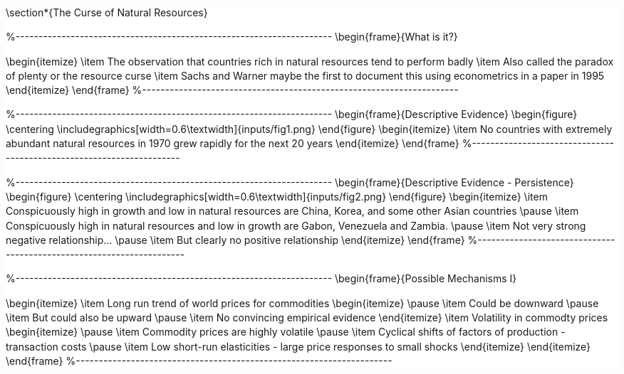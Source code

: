 \section*{The Curse of Natural Resources}

%---------------------------------------------------------------------
\begin{frame}{What is it?}

\begin{itemize}
\item The observation that countries rich in natural resources tend to perform badly
\item Also called the paradox of plenty or the resource curse
\item Sachs and Warner maybe the first to document this using econometrics in a paper in 1995
\end{itemize}
\end{frame}
%---------------------------------------------------------------------

%---------------------------------------------------------------------
\begin{frame}{Descriptive Evidence}
\begin{figure}
\centering
\includegraphics[width=0.6\textwidth]{inputs/fig1.png}
\end{figure}
\begin{itemize}
\item No countries with extremely abundant natural resources in 1970 grew rapidly for the next 20 years
\end{itemize}
\end{frame}
%---------------------------------------------------------------------

%---------------------------------------------------------------------
\begin{frame}{Descriptive Evidence - Persistence}
\begin{figure}
\centering
\includegraphics[width=0.6\textwidth]{inputs/fig2.png}
\end{figure}
\begin{itemize}
\item Conspicuously high in growth and low in natural resources are China, Korea, and some other Asian countries
\pause \item Conspicuously high in natural resources and low in growth are Gabon, Venezuela and Zambia. 
\pause \item Not very strong negative relationship...
\pause \item But clearly no positive relationship
\end{itemize}
\end{frame}
%---------------------------------------------------------------------


%---------------------------------------------------------------------
\begin{frame}{Possible Mechanisms I}

\begin{itemize}
\item Long run trend of world prices for commodities
\begin{itemize}
    \pause \item Could be downward
    \pause \item But could also be upward 
    \pause \item No convincing empirical evidence
\end{itemize}
\item Volatility in commodty prices 
\begin{itemize}
    \pause \item Commodity prices are highly volatile
    \pause \item Cyclical shifts of factors of production - transaction costs 
    \pause \item Low short-run elasticities - large price responses to small shocks
\end{itemize}
\end{itemize}
\end{frame}
%---------------------------------------------------------------------
